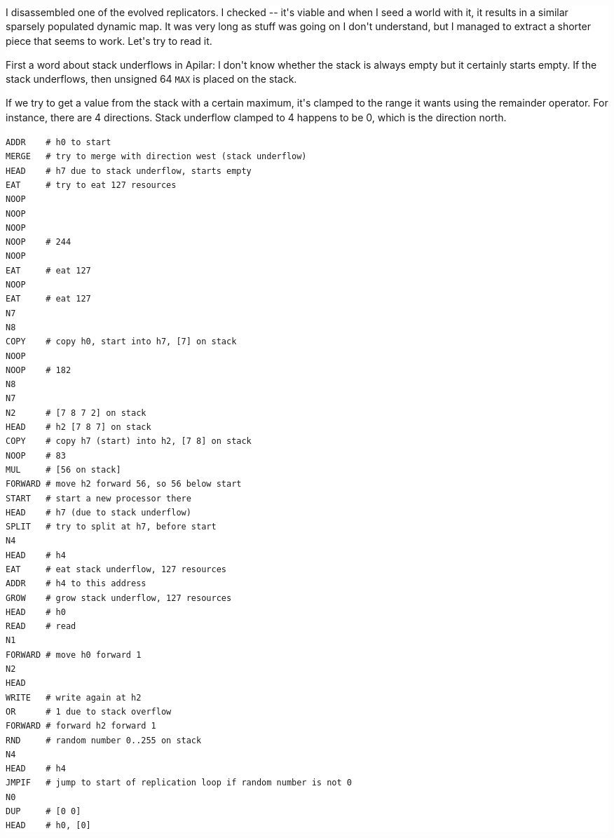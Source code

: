 I disassembled one of the evolved replicators. I checked -- it's viable
and when I seed a world with it, it results in a similar sparsely
populated dynamic map. It was very long as stuff was going on I don't
understand, but I managed to extract a shorter piece that seems to work.
Let's try to read it.

First a word about stack underflows in Apilar: I don't know whether the
stack is always empty but it certainly starts empty. If the stack
underflows, then unsigned 64 `MAX` is placed on the stack.

If we try to get a value from the stack with a certain maximum, it's
clamped to the range it wants using the remainder operator. For
instance, there are 4 directions. Stack underflow clamped to 4 happens
to be 0, which is the direction north.

```
ADDR    # h0 to start
MERGE   # try to merge with direction west (stack underflow)
HEAD    # h7 due to stack underflow, starts empty
EAT     # try to eat 127 resources
NOOP
NOOP
NOOP
NOOP    # 244
NOOP
EAT     # eat 127
NOOP
EAT     # eat 127
N7
N8
COPY    # copy h0, start into h7, [7] on stack
NOOP
NOOP    # 182
N8
N7
N2      # [7 8 7 2] on stack
HEAD    # h2 [7 8 7] on stack
COPY    # copy h7 (start) into h2, [7 8] on stack
NOOP    # 83
MUL     # [56 on stack]
FORWARD # move h2 forward 56, so 56 below start
START   # start a new processor there
HEAD    # h7 (due to stack underflow)
SPLIT   # try to split at h7, before start
N4
HEAD    # h4
EAT     # eat stack underflow, 127 resources
ADDR    # h4 to this address
GROW    # grow stack underflow, 127 resources
HEAD    # h0
READ    # read
N1
FORWARD # move h0 forward 1
N2
HEAD
WRITE   # write again at h2
OR      # 1 due to stack overflow
FORWARD # forward h2 forward 1
RND     # random number 0..255 on stack
N4
HEAD    # h4
JMPIF   # jump to start of replication loop if random number is not 0
N0
DUP     # [0 0]
HEAD    # h0, [0]
```